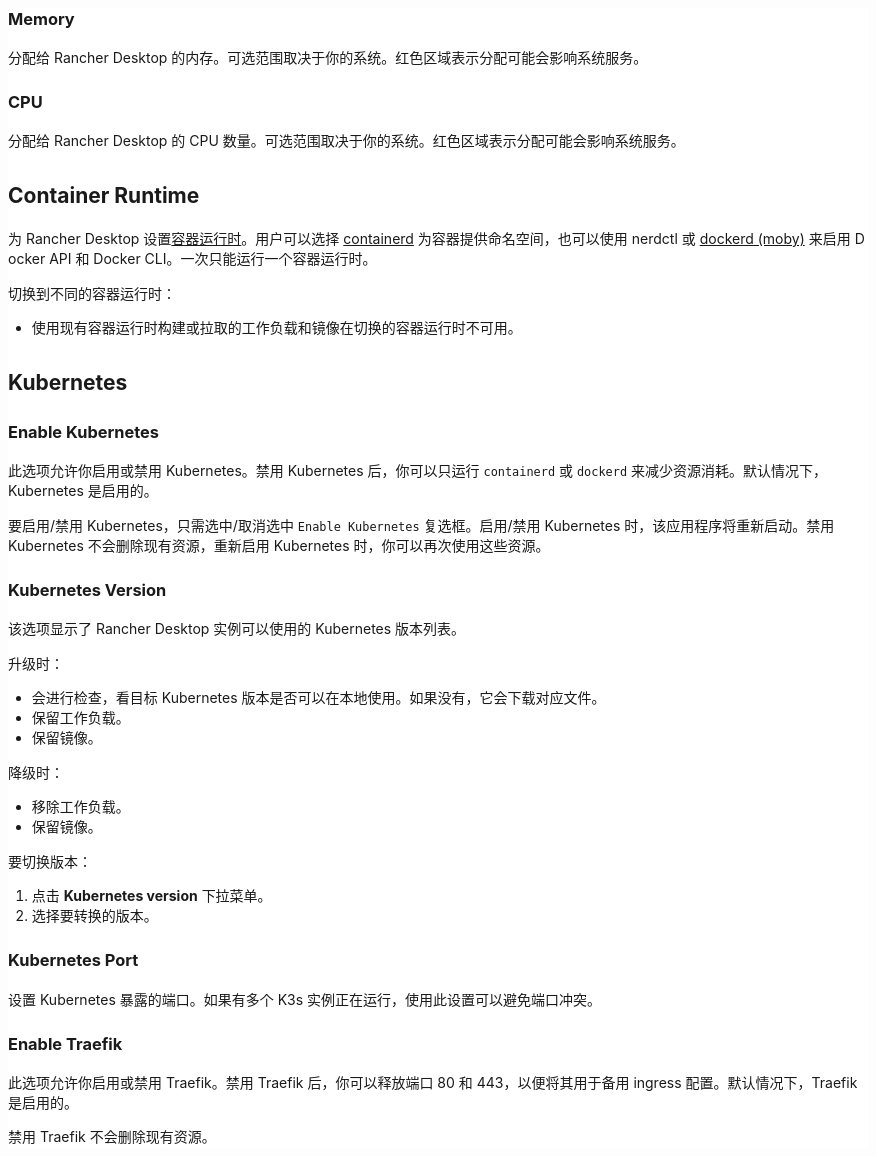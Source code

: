 ### Memory

分配给 Rancher Desktop 的内存。可选范围取决于你的系统。红色区域表示分配可能会影响系统服务。

### CPU

分配给 Rancher Desktop 的 CPU 数量。可选范围取决于你的系统。红色区域表示分配可能会影响系统服务。

## Container Runtime

为 Rancher Desktop 设置[容器运行时]。用户可以选择 [containerd] 为容器提供命名空间，也可以使用 nerdctl 或 [dockerd (moby)] 来启用 D​​ocker API 和 Docker CLI。一次只能运行一个容器运行时。

切换到不同的容器运行时：

- 使用现有容器运行时构建或拉取的工作负载和镜像在切换的容器运行时不可用。

[容器运行时]: https://kubernetes.io/docs/setup/production-environment/container-runtimes/

[containerd]: https://containerd.io/

[dockerd (moby)]: https://mobyproject.org/

## Kubernetes

### Enable Kubernetes

此选项允许你启用或禁用 Kubernetes。禁用 Kubernetes 后，你可以只运行 `containerd` 或 `dockerd` 来减少资源消耗。默认情况下，Kubernetes 是启用的。

要启用/禁用 Kubernetes，只需选中/取消选中 `Enable Kubernetes` 复选框。启用/禁用 Kubernetes 时，该应用程序将重新启动。禁用 Kubernetes 不会删除现有资源，重新启用 Kubernetes 时，你可以再次使用这些资源。

### Kubernetes Version

该选项显示了 Rancher Desktop 实例可以使用的 Kubernetes 版本列表。

升级时：

- 会进行检查，看目标 Kubernetes 版本是否可以在本地使用。如果没有，它会下载对应文件。
- 保留工作负载。
- 保留镜像。

降级时：

- 移除工作负载。
- 保留镜像。

要切换版本：

1. 点击 **Kubernetes version** 下拉菜单。
1. 选择要转换的版本。

### Kubernetes Port

设置 Kubernetes 暴露的端口。如果有多个 K3s 实例正在运行，使用此设置可以避免端口冲突。

### Enable Traefik

此选项允许你启用或禁用 Traefik。禁用 Traefik 后，你可以释放端口 80 和 443，以便将其用于备用 ingress 配置。默认情况下，Traefik 是启用的。

禁用 Traefik 不会删除现有资源。

[Trivy]: https://github.com/aquasecurity/trivy
[Docker Hub]: https://hub.docker.com/
[WSL 文档]: https://docs.microsoft.com/en-us/windows/wsl/wsl-config#options-for-wslconfig